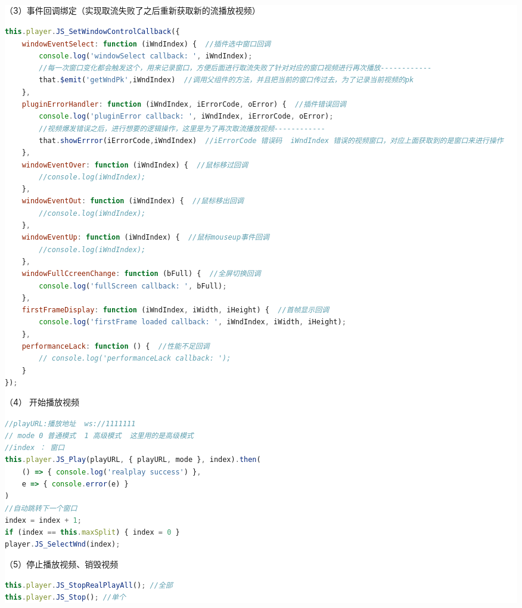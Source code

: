 （3）事件回调绑定（实现取流失败了之后重新获取新的流播放视频）

```js
this.player.JS_SetWindowControlCallback({
    windowEventSelect: function (iWndIndex) {  //插件选中窗口回调
        console.log('windowSelect callback: ', iWndIndex);
        //每一次窗口变化都会触发这个，用来记录窗口，方便后面进行取流失败了针对对应的窗口视频进行再次播放------------
        that.$emit('getWndPk',iWndIndex)  //调用父组件的方法，并且把当前的窗口传过去，为了记录当前视频的pk
    },
    pluginErrorHandler: function (iWndIndex, iErrorCode, oError) {  //插件错误回调
        console.log('pluginError callback: ', iWndIndex, iErrorCode, oError);
        //视频爆发错误之后，进行想要的逻辑操作，这里是为了再次取流播放视频------------
        that.showErrror(iErrorCode,iWndIndex)  //iErrorCode 错误码  iWndIndex 错误的视频窗口，对应上面获取到的是窗口来进行操作
    },
    windowEventOver: function (iWndIndex) {  //鼠标移过回调
        //console.log(iWndIndex);
    },
    windowEventOut: function (iWndIndex) {  //鼠标移出回调
        //console.log(iWndIndex);
    },
    windowEventUp: function (iWndIndex) {  //鼠标mouseup事件回调
        //console.log(iWndIndex);
    },
    windowFullCcreenChange: function (bFull) {  //全屏切换回调
        console.log('fullScreen callback: ', bFull);
    },
    firstFrameDisplay: function (iWndIndex, iWidth, iHeight) {  //首帧显示回调
        console.log('firstFrame loaded callback: ', iWndIndex, iWidth, iHeight);
    },
    performanceLack: function () {  //性能不足回调
        // console.log('performanceLack callback: ');
    }
});
```

（4） 开始播放视频

```js
//playURL:播放地址  ws://1111111
// mode 0 普通模式  1 高级模式  这里用的是高级模式
//index ： 窗口
this.player.JS_Play(playURL, { playURL, mode }, index).then(
    () => { console.log('realplay success') },
    e => { console.error(e) }
)
//自动跳转下一个窗口
index = index + 1;
if (index == this.maxSplit) { index = 0 }
player.JS_SelectWnd(index);
```

（5）停止播放视频、销毁视频

```js
this.player.JS_StopRealPlayAll(); //全部
this.player.JS_Stop(); //单个
```
